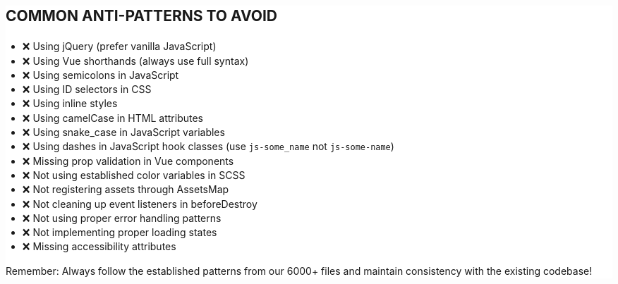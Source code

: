 ## COMMON ANTI-PATTERNS TO AVOID
- ❌ Using jQuery (prefer vanilla JavaScript)
- ❌ Using Vue shorthands (always use full syntax)
- ❌ Using semicolons in JavaScript
- ❌ Using ID selectors in CSS
- ❌ Using inline styles
- ❌ Using camelCase in HTML attributes
- ❌ Using snake_case in JavaScript variables
- ❌ Using dashes in JavaScript hook classes (use `js-some_name` not `js-some-name`)
- ❌ Missing prop validation in Vue components
- ❌ Not using established color variables in SCSS
- ❌ Not registering assets through AssetsMap
- ❌ Not cleaning up event listeners in beforeDestroy
- ❌ Not using proper error handling patterns
- ❌ Not implementing proper loading states
- ❌ Missing accessibility attributes

Remember: Always follow the established patterns from our 6000+ files and maintain consistency with the existing codebase!
